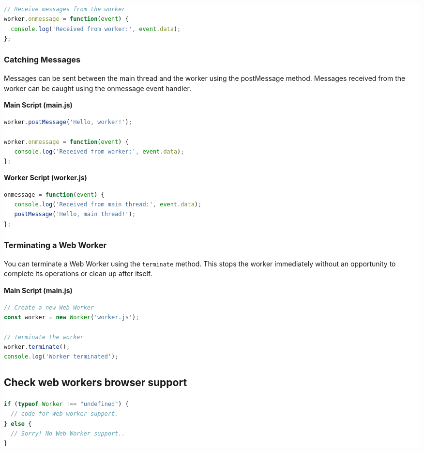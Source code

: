 ```js
// Receive messages from the worker
worker.onmessage = function(event) {
  console.log('Received from worker:', event.data);
};
```

### Catching Messages
Messages can be sent between the main thread and the worker using the postMessage method. Messages received from the
worker can be caught using the onmessage event handler.

**Main Script (main.js)**
```js
worker.postMessage('Hello, worker!');

worker.onmessage = function(event) {
   console.log('Received from worker:', event.data);
};
```

**Worker Script (worker.js)**
```js
onmessage = function(event) {
   console.log('Received from main thread:', event.data);
   postMessage('Hello, main thread!');
};
```

### Terminating a Web Worker
You can terminate a Web Worker using the `terminate` method. This stops the worker immediately without an opportunity to 
complete its operations or clean up after itself.

**Main Script (main.js)**
```js
// Create a new Web Worker
const worker = new Worker('worker.js');

// Terminate the worker
worker.terminate();
console.log('Worker terminated');
```


## Check web workers browser support
```js
if (typeof Worker !== "undefined") {
  // code for Web worker support.
} else {
  // Sorry! No Web Worker support..
}
```
